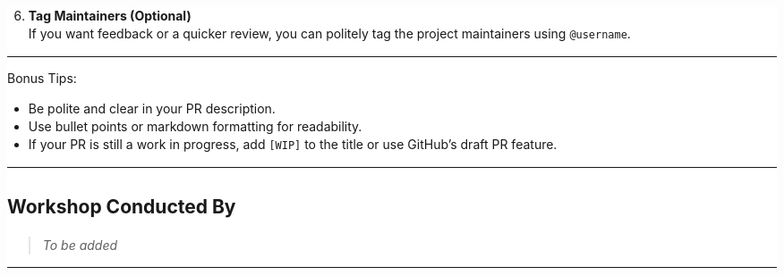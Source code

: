 6. **Tag Maintainers (Optional)**  
If you want feedback or a quicker review, you can politely tag the project maintainers using `@username`.


---

Bonus Tips:

- Be polite and clear in your PR description.
- Use bullet points or markdown formatting for readability.
- If your PR is still a work in progress, add `[WIP]` to the title or use GitHub’s draft PR feature.

---

## Workshop Conducted By

> _To be added_

---
